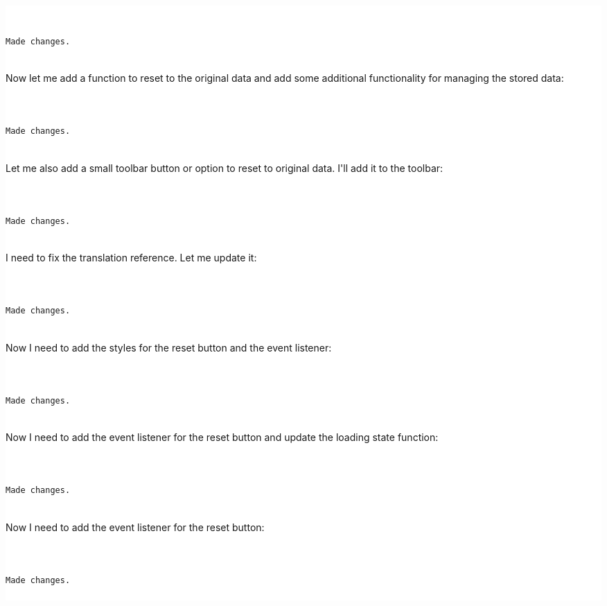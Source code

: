```


Made changes.


```
Now let me add a function to reset to the original data and add some additional functionality for managing the stored data:
```


Made changes.


```
Let me also add a small toolbar button or option to reset to original data. I'll add it to the toolbar:
```


Made changes.


```
I need to fix the translation reference. Let me update it:
```


Made changes.


```
Now I need to add the styles for the reset button and the event listener:
```


Made changes.


```
Now I need to add the event listener for the reset button and update the loading state function:
```


Made changes.


```
Now I need to add the event listener for the reset button:
```


Made changes.


```
